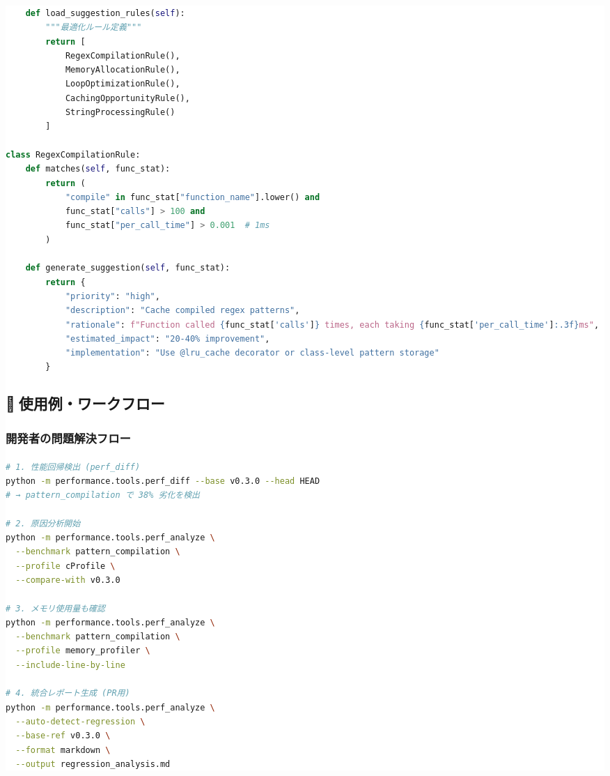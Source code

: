 ```python
    def load_suggestion_rules(self):
        """最適化ルール定義"""
        return [
            RegexCompilationRule(),
            MemoryAllocationRule(), 
            LoopOptimizationRule(),
            CachingOpportunityRule(),
            StringProcessingRule()
        ]

class RegexCompilationRule:
    def matches(self, func_stat):
        return (
            "compile" in func_stat["function_name"].lower() and
            func_stat["calls"] > 100 and
            func_stat["per_call_time"] > 0.001  # 1ms
        )
    
    def generate_suggestion(self, func_stat):
        return {
            "priority": "high",
            "description": "Cache compiled regex patterns",
            "rationale": f"Function called {func_stat['calls']} times, each taking {func_stat['per_call_time']:.3f}ms",
            "estimated_impact": "20-40% improvement",
            "implementation": "Use @lru_cache decorator or class-level pattern storage"
        }
```

## 🔄 使用例・ワークフロー

### 開発者の問題解決フロー
```bash
# 1. 性能回帰検出 (perf_diff)
python -m performance.tools.perf_diff --base v0.3.0 --head HEAD
# → pattern_compilation で 38% 劣化を検出

# 2. 原因分析開始
python -m performance.tools.perf_analyze \
  --benchmark pattern_compilation \
  --profile cProfile \
  --compare-with v0.3.0

# 3. メモリ使用量も確認
python -m performance.tools.perf_analyze \
  --benchmark pattern_compilation \
  --profile memory_profiler \
  --include-line-by-line

# 4. 統合レポート生成 (PR用)
python -m performance.tools.perf_analyze \
  --auto-detect-regression \
  --base-ref v0.3.0 \
  --format markdown \
  --output regression_analysis.md
```
